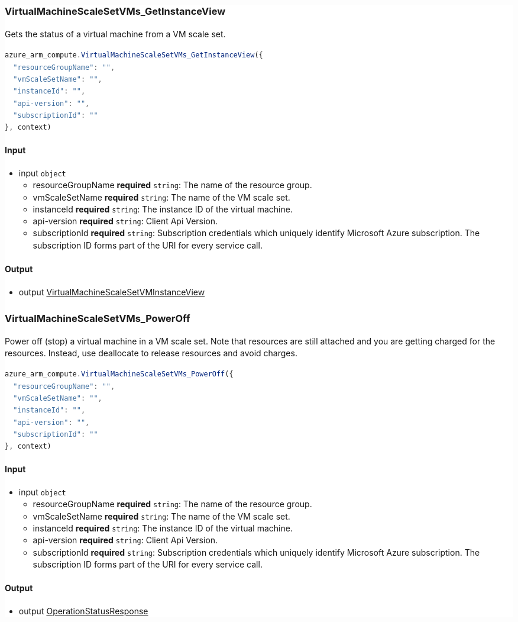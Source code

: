 ### VirtualMachineScaleSetVMs_GetInstanceView
Gets the status of a virtual machine from a VM scale set.


```js
azure_arm_compute.VirtualMachineScaleSetVMs_GetInstanceView({
  "resourceGroupName": "",
  "vmScaleSetName": "",
  "instanceId": "",
  "api-version": "",
  "subscriptionId": ""
}, context)
```

#### Input
* input `object`
  * resourceGroupName **required** `string`: The name of the resource group.
  * vmScaleSetName **required** `string`: The name of the VM scale set.
  * instanceId **required** `string`: The instance ID of the virtual machine.
  * api-version **required** `string`: Client Api Version.
  * subscriptionId **required** `string`: Subscription credentials which uniquely identify Microsoft Azure subscription. The subscription ID forms part of the URI for every service call.

#### Output
* output [VirtualMachineScaleSetVMInstanceView](#virtualmachinescalesetvminstanceview)

### VirtualMachineScaleSetVMs_PowerOff
Power off (stop) a virtual machine in a VM scale set. Note that resources are still attached and you are getting charged for the resources. Instead, use deallocate to release resources and avoid charges.


```js
azure_arm_compute.VirtualMachineScaleSetVMs_PowerOff({
  "resourceGroupName": "",
  "vmScaleSetName": "",
  "instanceId": "",
  "api-version": "",
  "subscriptionId": ""
}, context)
```

#### Input
* input `object`
  * resourceGroupName **required** `string`: The name of the resource group.
  * vmScaleSetName **required** `string`: The name of the VM scale set.
  * instanceId **required** `string`: The instance ID of the virtual machine.
  * api-version **required** `string`: Client Api Version.
  * subscriptionId **required** `string`: Subscription credentials which uniquely identify Microsoft Azure subscription. The subscription ID forms part of the URI for every service call.

#### Output
* output [OperationStatusResponse](#operationstatusresponse)
